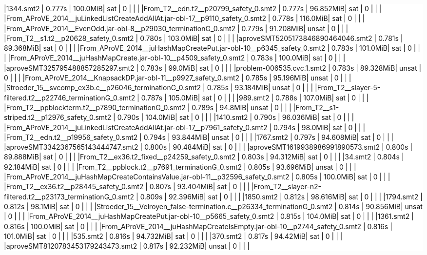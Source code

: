 |1344.smt2                                                    |    0.777s | 100.0MiB| sat | 0 |  |  |
|From_T2__edn.t2__p20799_safety_0.smt2                        |    0.777s | 96.852MiB| sat | 0 |  |  |
|From_AProVE_2014__juLinkedListCreateAddAllAt.jar-obl-17__p9110_safety_0.smt2 |    0.778s | 116.0MiB| sat | 0 |  |  |
|From_AProVE_2014__EvenOdd.jar-obl-8__p29030_terminationG_0.smt2 |    0.779s | 91.208MiB| unsat | 0 |  |  |
|From_T2__s1.t2__p20628_safety_0.smt2                         |    0.780s | 103.0MiB| sat | 0 |  |  |
|aproveSMT5205173846890464046.smt2                            |    0.781s | 89.368MiB| sat | 0 |  |  |
|From_AProVE_2014__juHashMapCreatePut.jar-obl-10__p6345_safety_0.smt2 |    0.783s | 101.0MiB| sat | 0 |  |  |
|From_AProVE_2014__juHashMapCreate.jar-obl-10__p4509_safety_0.smt2 |    0.783s | 100.0MiB| sat | 0 |  |  |
|aproveSMT325795488857285297.smt2                             |    0.783s | 99.0MiB| sat | 0 |  |  |
|problem-006535.cvc.1.smt2                                    |    0.783s | 89.328MiB| unsat | 0 |  |  |
|From_AProVE_2014__KnapsackDP.jar-obl-11__p9927_safety_0.smt2 |    0.785s | 95.196MiB| unsat | 0 |  |  |
|Stroeder_15__svcomp_ex3b.c__p26046_terminationG_0.smt2       |    0.785s | 93.184MiB| unsat | 0 |  |  |
|From_T2__slayer-5-filtered.t2__p22746_terminationG_0.smt2    |    0.787s | 105.0MiB| sat | 0 |  |  |
|989.smt2                                                     |    0.788s | 107.0MiB| sat | 0 |  |  |
|From_T2__ppblockterm.t2__p7890_terminationG_0.smt2           |    0.789s | 94.8MiB| unsat | 0 |  |  |
|From_T2__s1-striped.t2__p12976_safety_0.smt2                 |    0.790s | 104.0MiB| sat | 0 |  |  |
|1410.smt2                                                    |    0.790s | 96.036MiB| sat | 0 |  |  |
|From_AProVE_2014__juLinkedListCreateAddAllAt.jar-obl-17__p7961_safety_0.smt2 |    0.794s | 98.0MiB| sat | 0 |  |  |
|From_T2__edn.t2__p19956_safety_0.smt2                        |    0.794s | 93.844MiB| unsat | 0 |  |  |
|1767.smt2                                                    |    0.797s | 94.608MiB| sat | 0 |  |  |
|aproveSMT3342367565143444747.smt2                            |    0.800s | 90.484MiB| sat | 0 |  |  |
|aproveSMT1619938986991890573.smt2                            |    0.800s | 89.888MiB| sat | 0 |  |  |
|From_T2__ex36.t2_fixed__p24259_safety_0.smt2                 |    0.803s | 94.312MiB| sat | 0 |  |  |
|34.smt2                                                      |    0.804s | 92.184MiB| sat | 0 |  |  |
|From_T2__ppblock.t2__p7691_terminationG_0.smt2               |    0.805s | 93.696MiB| unsat | 0 |  |  |
|From_AProVE_2014__juHashMapCreateContainsValue.jar-obl-11__p32596_safety_0.smt2 |    0.805s | 100.0MiB| sat | 0 |  |  |
|From_T2__ex36.t2__p28445_safety_0.smt2                       |    0.807s | 93.404MiB| sat | 0 |  |  |
|From_T2__slayer-n2-filtered.t2__p23173_terminationG_0.smt2   |    0.809s | 92.396MiB| sat | 0 |  |  |
|1850.smt2                                                    |    0.812s | 98.616MiB| sat | 0 |  |  |
|1794.smt2                                                    |    0.812s | 98.1MiB| sat | 0 |  |  |
|Stroeder_15__Velroyen_false-termination.c__p26334_terminationG_0.smt2 |    0.814s | 90.856MiB| unsat | 0 |  |  |
|From_AProVE_2014__juHashMapCreatePut.jar-obl-10__p5665_safety_0.smt2 |    0.815s | 104.0MiB| sat | 0 |  |  |
|1361.smt2                                                    |    0.816s | 100.0MiB| sat | 0 |  |  |
|From_AProVE_2014__juHashMapCreateIsEmpty.jar-obl-10__p2744_safety_0.smt2 |    0.816s | 101.0MiB| sat | 0 |  |  |
|535.smt2                                                     |    0.816s | 94.732MiB| sat | 0 |  |  |
|370.smt2                                                     |    0.817s | 94.42MiB| sat | 0 |  |  |
|aproveSMT8120783453179243473.smt2                            |    0.817s | 92.232MiB| unsat | 0 |  |  |